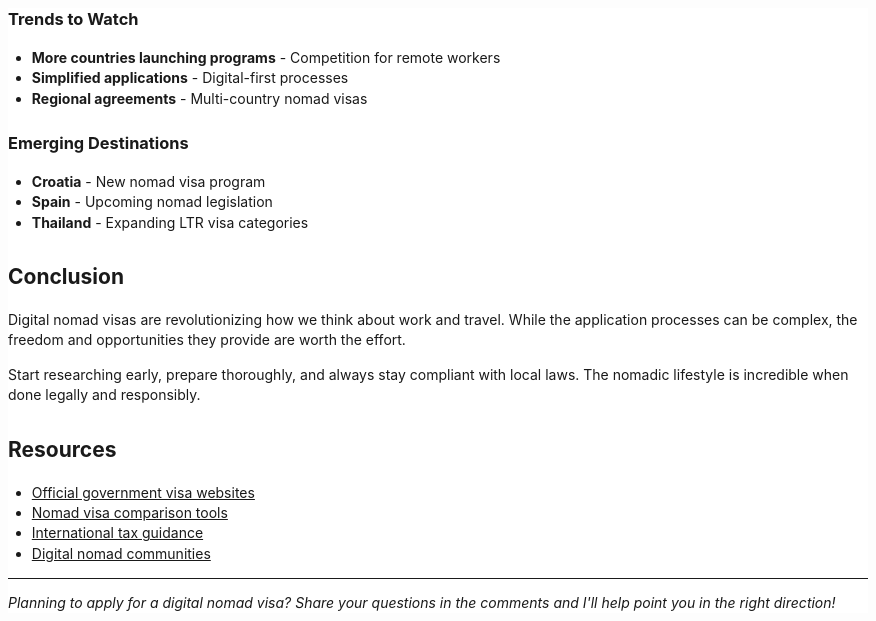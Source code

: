 ### Trends to Watch
- **More countries launching programs** - Competition for remote workers
- **Simplified applications** - Digital-first processes
- **Regional agreements** - Multi-country nomad visas

### Emerging Destinations
- **Croatia** - New nomad visa program
- **Spain** - Upcoming nomad legislation
- **Thailand** - Expanding LTR visa categories

## Conclusion

Digital nomad visas are revolutionizing how we think about work and travel. While the application processes can be complex, the freedom and opportunities they provide are worth the effort.

Start researching early, prepare thoroughly, and always stay compliant with local laws. The nomadic lifestyle is incredible when done legally and responsibly.

## Resources

- [Official government visa websites](#)
- [Nomad visa comparison tools](#)
- [International tax guidance](#)
- [Digital nomad communities](#)

---

*Planning to apply for a digital nomad visa? Share your questions in the comments and I'll help point you in the right direction!*
